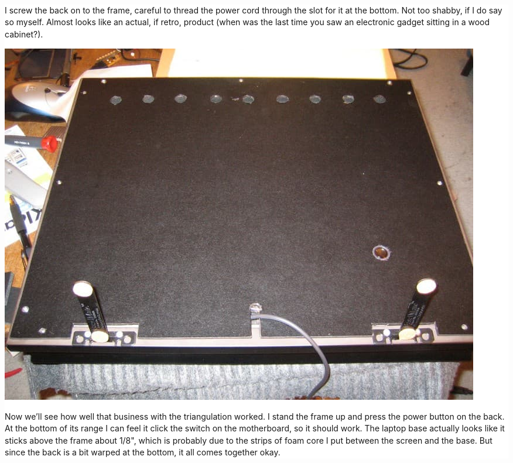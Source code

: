 
I screw the back on to the frame, careful to thread the power cord through the slot for it at the bottom.  Not too shabby, if I do say so myself.  Almost looks like an actual, if retro, product (when was the last time you saw an electronic gadget sitting in a wood cabinet?).


![Image 330](../assets/yalpf/sm/pf-330.jpg)

Now we’ll see how well that business with the triangulation worked.  I stand the frame up and press the power button on the back.  At the bottom of its range I can feel it click the switch on the motherboard, so it should work.  The laptop base actually looks like it sticks above the frame about 1/8", which is probably due to the strips of foam core I put between the screen and the base.  But since the back is a bit warped at the bottom, it all comes together okay.

